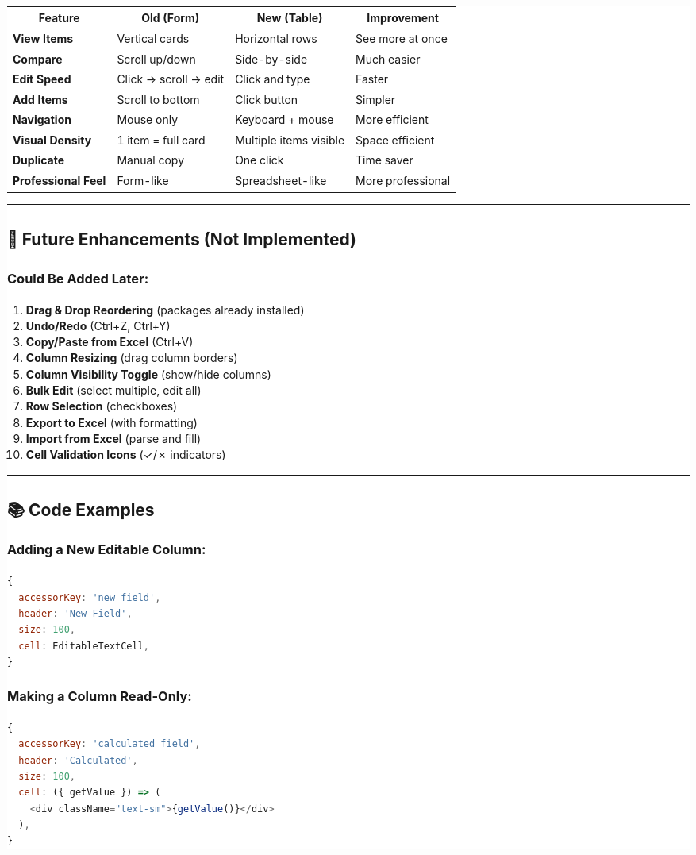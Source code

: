| Feature | Old (Form) | New (Table) | Improvement |
|---------|------------|-------------|-------------|
| **View Items** | Vertical cards | Horizontal rows | See more at once |
| **Compare** | Scroll up/down | Side-by-side | Much easier |
| **Edit Speed** | Click → scroll → edit | Click and type | Faster |
| **Add Items** | Scroll to bottom | Click button | Simpler |
| **Navigation** | Mouse only | Keyboard + mouse | More efficient |
| **Visual Density** | 1 item = full card | Multiple items visible | Space efficient |
| **Duplicate** | Manual copy | One click | Time saver |
| **Professional Feel** | Form-like | Spreadsheet-like | More professional |

---

## 🔮 Future Enhancements (Not Implemented)

### Could Be Added Later:
1. **Drag & Drop Reordering** (packages already installed)
2. **Undo/Redo** (Ctrl+Z, Ctrl+Y)
3. **Copy/Paste from Excel** (Ctrl+V)
4. **Column Resizing** (drag column borders)
5. **Column Visibility Toggle** (show/hide columns)
6. **Bulk Edit** (select multiple, edit all)
7. **Row Selection** (checkboxes)
8. **Export to Excel** (with formatting)
9. **Import from Excel** (parse and fill)
10. **Cell Validation Icons** (✓/✗ indicators)

---

## 📚 Code Examples

### Adding a New Editable Column:
```javascript
{
  accessorKey: 'new_field',
  header: 'New Field',
  size: 100,
  cell: EditableTextCell,
}
```

### Making a Column Read-Only:
```javascript
{
  accessorKey: 'calculated_field',
  header: 'Calculated',
  size: 100,
  cell: ({ getValue }) => (
    <div className="text-sm">{getValue()}</div>
  ),
}
```
